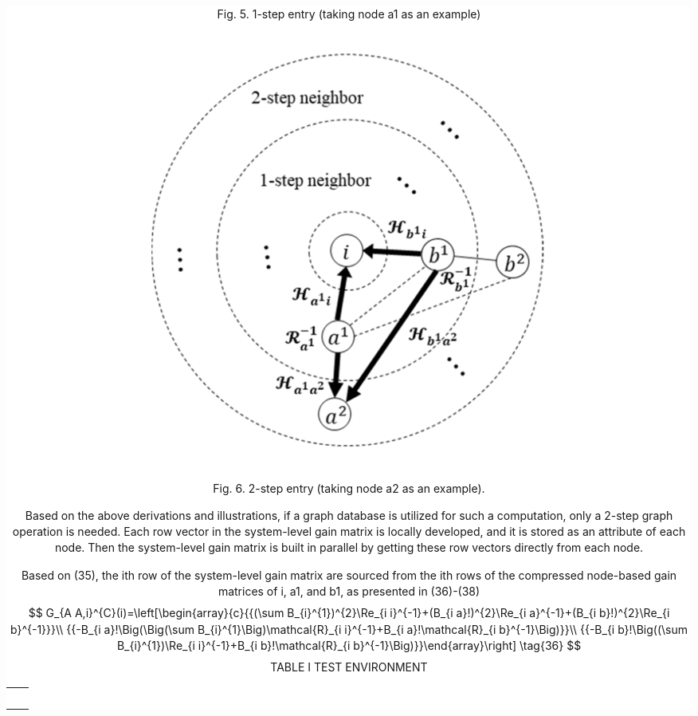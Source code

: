 <center>Fig. 5. 1-step entry (taking node a1 as an example)  

![image-20221027105943899](./images/image-20221027105943899.png)

<center>Fig. 6. 2-step entry (taking node a2 as an example).  

Based on the above derivations and illustrations, if a graph database is utilized for such a computation, only a 2-step graph operation is needed. Each row vector in the system-level gain matrix is locally developed, and it is stored as an attribute of each node. Then the system-level gain matrix is built in parallel by getting these row vectors directly from each node.  

Based on (35), the ith row of the system-level gain matrix are sourced from the ith rows of the compressed node-based gain matrices of i, a1, and b1, as presented in (36)-(38)  
$$
G_{A A,i}^{C}(i)=\left[\begin{array}{c}{{(\sum B_{i}^{1})^{2}\Re_{i i}^{-1}+(B_{i a}!)^{2}\Re_{i a}^{-1}+(B_{i b}!)^{2}\Re_{i b}^{-1}}}\\ {{-B_{i a}!\Big(\Big(\sum B_{i}^{1}\Big)\mathcal{R}_{i i}^{-1}+B_{i a}!\mathcal{R}_{i b}^{-1}\Big)}}\\ {{-B_{i b}!\Big((\sum B_{i}^{1})\Re_{i i}^{-1}+B_{i b}!\mathcal{R}_{i b}^{-1}\Big)}}\end{array}\right] \tag{36}
$$
TABLE I  TEST ENVIRONMENT  

|      |      |
| ---- | ---- |
|      |      |
|      |      |
|      |      |
|      |      |
|      |      |
